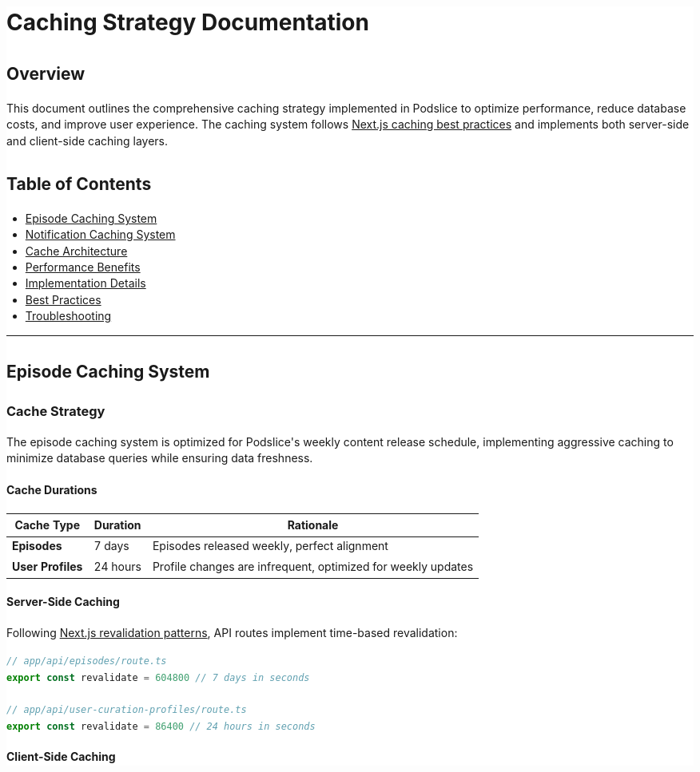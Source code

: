 # Caching Strategy Documentation

## Overview

This document outlines the comprehensive caching strategy implemented in Podslice to optimize performance, reduce database costs, and improve user experience. The caching system follows [Next.js caching best practices](https://nextjs.org/docs/app/getting-started/caching-and-revalidating) and implements both server-side and client-side caching layers.

## Table of Contents

- [Episode Caching System](#episode-caching-system)
- [Notification Caching System](#notification-caching-system)
- [Cache Architecture](#cache-architecture)
- [Performance Benefits](#performance-benefits)
- [Implementation Details](#implementation-details)
- [Best Practices](#best-practices)
- [Troubleshooting](#troubleshooting)

---

## Episode Caching System

### Cache Strategy

The episode caching system is optimized for Podslice's weekly content release schedule, implementing aggressive caching to minimize database queries while ensuring data freshness.

#### Cache Durations

| Cache Type | Duration | Rationale |
|------------|----------|-----------|
| **Episodes** | 7 days | Episodes released weekly, perfect alignment |
| **User Profiles** | 24 hours | Profile changes are infrequent, optimized for weekly updates |

#### Server-Side Caching

Following [Next.js revalidation patterns](https://nextjs.org/docs/app/getting-started/caching-and-revalidating), API routes implement time-based revalidation:

```typescript
// app/api/episodes/route.ts
export const revalidate = 604800 // 7 days in seconds

// app/api/user-curation-profiles/route.ts  
export const revalidate = 86400 // 24 hours in seconds
```

#### Client-Side Caching
